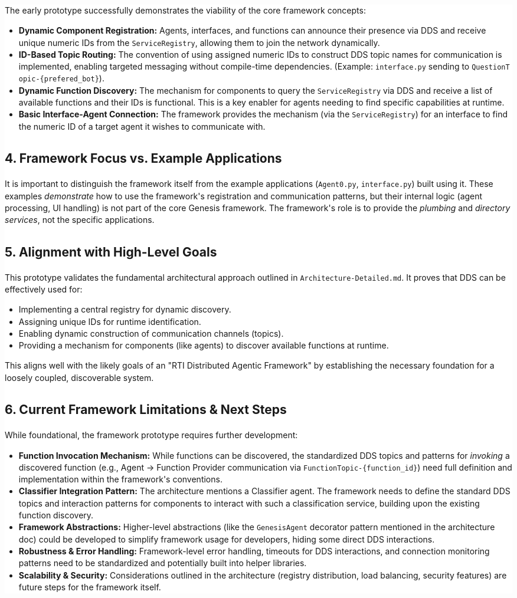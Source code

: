 The early prototype successfully demonstrates the viability of the core framework concepts:

*   **Dynamic Component Registration:** Agents, interfaces, and functions can announce their presence via DDS and receive unique numeric IDs from the `ServiceRegistry`, allowing them to join the network dynamically.
*   **ID-Based Topic Routing:** The convention of using assigned numeric IDs to construct DDS topic names for communication is implemented, enabling targeted messaging without compile-time dependencies. (Example: `interface.py` sending to `QuestionTopic-{prefered_bot}`).
*   **Dynamic Function Discovery:** The mechanism for components to query the `ServiceRegistry` via DDS and receive a list of available functions and their IDs is functional. This is a key enabler for agents needing to find specific capabilities at runtime.
*   **Basic Interface-Agent Connection:** The framework provides the mechanism (via the `ServiceRegistry`) for an interface to find the numeric ID of a target agent it wishes to communicate with.

## 4. Framework Focus vs. Example Applications

It is important to distinguish the framework itself from the example applications (`Agent0.py`, `interface.py`) built using it. These examples *demonstrate* how to use the framework's registration and communication patterns, but their internal logic (agent processing, UI handling) is not part of the core Genesis framework. The framework's role is to provide the *plumbing* and *directory services*, not the specific applications.

## 5. Alignment with High-Level Goals

This prototype validates the fundamental architectural approach outlined in `Architecture-Detailed.md`. It proves that DDS can be effectively used for:
*   Implementing a central registry for dynamic discovery.
*   Assigning unique IDs for runtime identification.
*   Enabling dynamic construction of communication channels (topics).
*   Providing a mechanism for components (like agents) to discover available functions at runtime.

This aligns well with the likely goals of an "RTI Distributed Agentic Framework" by establishing the necessary foundation for a loosely coupled, discoverable system.

## 6. Current Framework Limitations & Next Steps

While foundational, the framework prototype requires further development:

*   **Function Invocation Mechanism:** While functions can be discovered, the standardized DDS topics and patterns for *invoking* a discovered function (e.g., Agent -> Function Provider communication via `FunctionTopic-{function_id}`) need full definition and implementation within the framework's conventions.
*   **Classifier Integration Pattern:** The architecture mentions a Classifier agent. The framework needs to define the standard DDS topics and interaction patterns for components to interact with such a classification service, building upon the existing function discovery.
*   **Framework Abstractions:** Higher-level abstractions (like the `GenesisAgent` decorator pattern mentioned in the architecture doc) could be developed to simplify framework usage for developers, hiding some direct DDS interactions.
*   **Robustness & Error Handling:** Framework-level error handling, timeouts for DDS interactions, and connection monitoring patterns need to be standardized and potentially built into helper libraries.
*   **Scalability & Security:** Considerations outlined in the architecture (registry distribution, load balancing, security features) are future steps for the framework itself.
